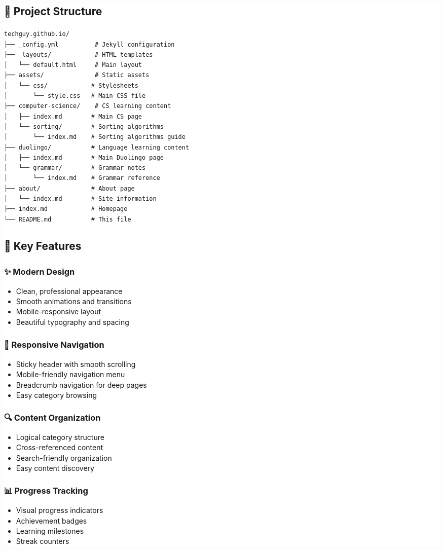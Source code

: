 ## 📁 Project Structure

```
techguy.github.io/
├── _config.yml          # Jekyll configuration
├── _layouts/            # HTML templates
│   └── default.html     # Main layout
├── assets/              # Static assets
│   └── css/            # Stylesheets
│       └── style.css   # Main CSS file
├── computer-science/    # CS learning content
│   ├── index.md        # Main CS page
│   └── sorting/        # Sorting algorithms
│       └── index.md    # Sorting algorithms guide
├── duolingo/           # Language learning content
│   ├── index.md        # Main Duolingo page
│   └── grammar/        # Grammar notes
│       └── index.md    # Grammar reference
├── about/              # About page
│   └── index.md        # Site information
├── index.md            # Homepage
└── README.md           # This file
```

## 🎯 Key Features

### ✨ Modern Design
- Clean, professional appearance
- Smooth animations and transitions
- Mobile-responsive layout
- Beautiful typography and spacing

### 📱 Responsive Navigation
- Sticky header with smooth scrolling
- Mobile-friendly navigation menu
- Breadcrumb navigation for deep pages
- Easy category browsing

### 🔍 Content Organization
- Logical category structure
- Cross-referenced content
- Search-friendly organization
- Easy content discovery

### 📊 Progress Tracking
- Visual progress indicators
- Achievement badges
- Learning milestones
- Streak counters
